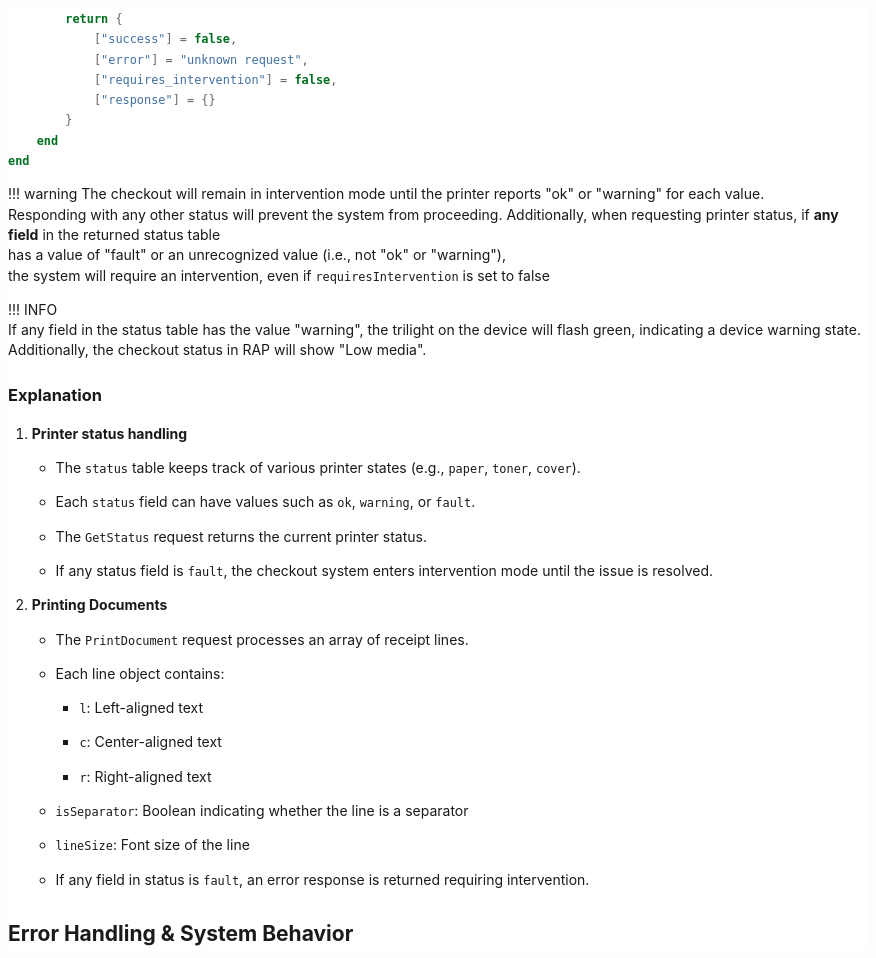 ```lua
        return {
            ["success"] = false, 
            ["error"] = "unknown request",
            ["requires_intervention"] = false,
            ["response"] = {}
        }
    end
end

```

!!! warning
    The checkout will remain in intervention mode until the printer reports "ok" or "warning" for each value.  
    Responding with any other status will prevent the system from proceeding.
    Additionally, when requesting printer status, if **any field** in the returned status table  
    has a value of "fault" or an unrecognized value (i.e., not "ok" or "warning"),  
    the system will require an intervention, even if `requiresIntervention` is set to false

!!! INFO  
    If any field in the status table has the value "warning", the trilight on the device will flash green, indicating a device warning state. Additionally, the checkout status in RAP will show "Low media".  

### Explanation

1. **Printer status handling**

    - The `status` table keeps track of various printer states (e.g., `paper`, `toner`, `cover`).

    - Each `status` field can have values such as `ok`, `warning`, or `fault`.

    - The `GetStatus` request returns the current printer status.

    - If any status field is `fault`, the checkout system enters intervention mode until the issue is resolved.

2. **Printing Documents**

    - The `PrintDocument` request processes an array of receipt lines.

    - Each line object contains:

        - `l`: Left-aligned text

        - `c`: Center-aligned text

        - `r`: Right-aligned text

    - `isSeparator`: Boolean indicating whether the line is a separator

    - `lineSize`: Font size of the line

    - If any field in status is `fault`, an error response is returned requiring intervention.

## Error Handling & System Behavior
